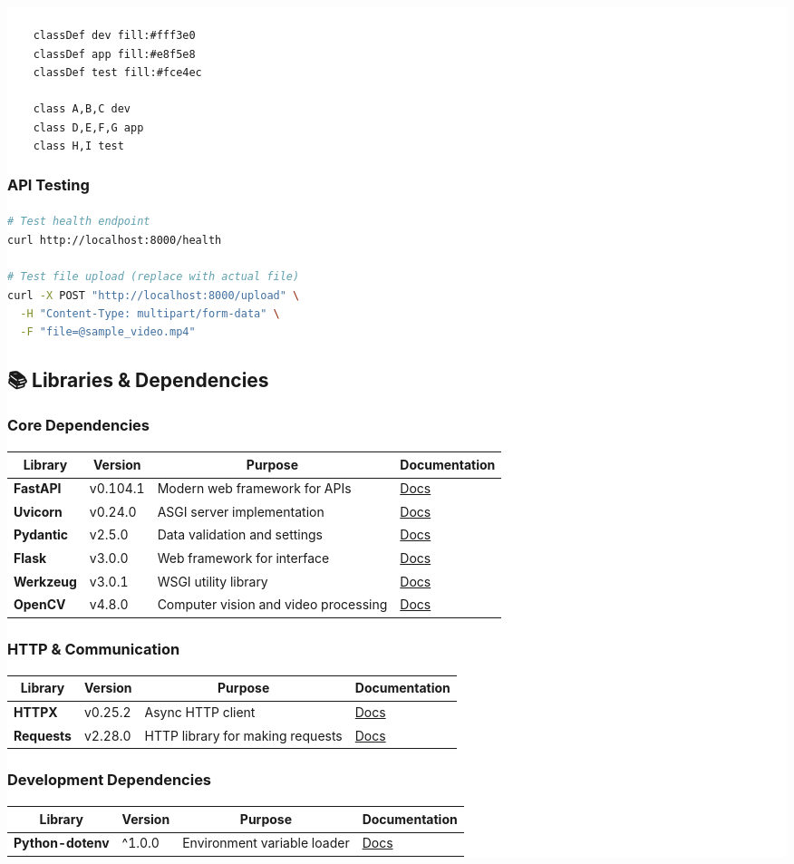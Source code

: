 ```mermaid
    
    classDef dev fill:#fff3e0
    classDef app fill:#e8f5e8
    classDef test fill:#fce4ec
    
    class A,B,C dev
    class D,E,F,G app
    class H,I test
```


### API Testing
```bash
# Test health endpoint
curl http://localhost:8000/health

# Test file upload (replace with actual file)
curl -X POST "http://localhost:8000/upload" \
  -H "Content-Type: multipart/form-data" \
  -F "file=@sample_video.mp4"
```

## 📚 Libraries & Dependencies

### Core Dependencies

| Library | Version | Purpose | Documentation |
|---------|---------|---------|---------------|
| **FastAPI** | v0.104.1 | Modern web framework for APIs | [Docs](https://fastapi.tiangolo.com/) |
| **Uvicorn** | v0.24.0 | ASGI server implementation | [Docs](https://www.uvicorn.org/) |
| **Pydantic** | v2.5.0 | Data validation and settings | [Docs](https://pydantic-docs.helpmanual.io/) |
| **Flask** | v3.0.0 | Web framework for interface | [Docs](https://flask.palletsprojects.com/) |
| **Werkzeug** | v3.0.1 | WSGI utility library | [Docs](https://werkzeug.palletsprojects.com/) |
| **OpenCV** | v4.8.0 | Computer vision and video processing | [Docs](https://opencv.org/) |

### HTTP & Communication

| Library | Version | Purpose | Documentation |
|---------|---------|---------|---------------|
| **HTTPX** | v0.25.2 | Async HTTP client | [Docs](https://www.python-httpx.org/) |
| **Requests** | v2.28.0 | HTTP library for making requests | [Docs](https://requests.readthedocs.io/) |


### Development Dependencies

| Library | Version | Purpose | Documentation |
|---------|---------|---------|---------------|
| **Python-dotenv** | ^1.0.0 | Environment variable loader | [Docs](https://github.com/theskumar/python-dotenv) |
